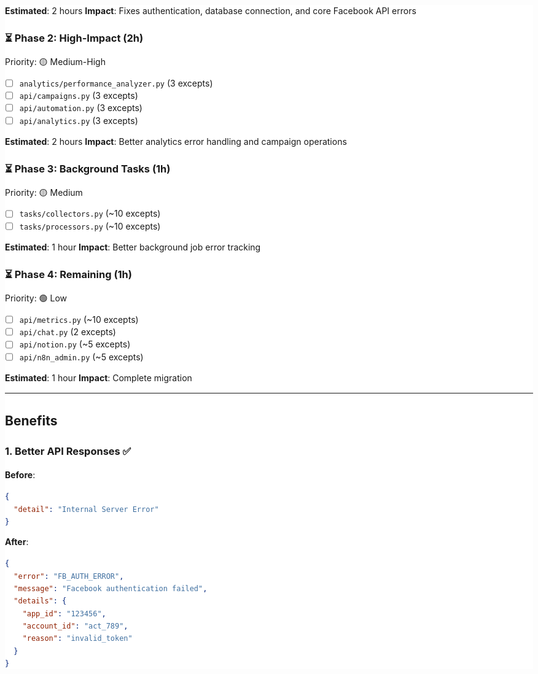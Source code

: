 **Estimated**: 2 hours
**Impact**: Fixes authentication, database connection, and core Facebook API errors

### ⏳ Phase 2: High-Impact (2h)
Priority: 🟡 Medium-High

- [ ] `analytics/performance_analyzer.py` (3 excepts)
- [ ] `api/campaigns.py` (3 excepts)
- [ ] `api/automation.py` (3 excepts)
- [ ] `api/analytics.py` (3 excepts)

**Estimated**: 2 hours
**Impact**: Better analytics error handling and campaign operations

### ⏳ Phase 3: Background Tasks (1h)
Priority: 🟡 Medium

- [ ] `tasks/collectors.py` (~10 excepts)
- [ ] `tasks/processors.py` (~10 excepts)

**Estimated**: 1 hour
**Impact**: Better background job error tracking

### ⏳ Phase 4: Remaining (1h)
Priority: 🟢 Low

- [ ] `api/metrics.py` (~10 excepts)
- [ ] `api/chat.py` (2 excepts)
- [ ] `api/notion.py` (~5 excepts)
- [ ] `api/n8n_admin.py` (~5 excepts)

**Estimated**: 1 hour
**Impact**: Complete migration

---

## Benefits

### 1. Better API Responses ✅

**Before**:
```json
{
  "detail": "Internal Server Error"
}
```

**After**:
```json
{
  "error": "FB_AUTH_ERROR",
  "message": "Facebook authentication failed",
  "details": {
    "app_id": "123456",
    "account_id": "act_789",
    "reason": "invalid_token"
  }
}
```

